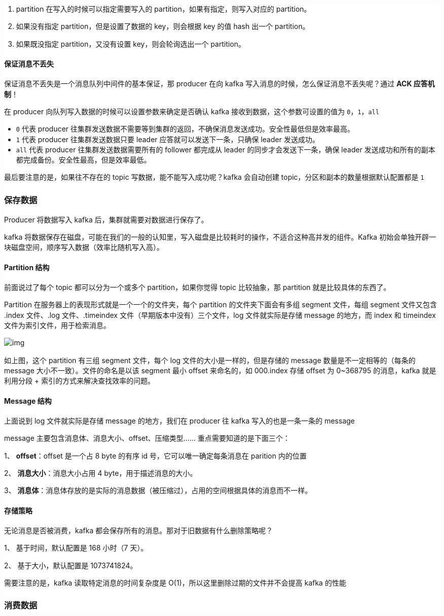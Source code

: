 1. partition 在写入的时候可以指定需要写入的 partition，如果有指定，则写入对应的 partition。

2. 如果没有指定 partition，但是设置了数据的 key，则会根据 key 的值 hash 出一个 partition。

3. 如果既没指定 partition，又没有设置 key，则会轮询选出一个 partition。

#### 保证消息不丢失

保证消息不丢失是一个消息队列中间件的基本保证，那 producer 在向 kafka 写入消息的时候，怎么保证消息不丢失呢？通过 **ACK 应答机制**！

在 producer 向队列写入数据的时候可以设置参数来确定是否确认 kafka 接收到数据，这个参数可设置的值为 `0`，`1`，`all`

- `0` 代表 producer 往集群发送数据不需要等到集群的返回，不确保消息发送成功。安全性最低但是效率最高。
- `1` 代表 producer 往集群发送数据只要 leader 应答就可以发送下一条，只确保 leader 发送成功。
- `all` 代表 producer 往集群发送数据需要所有的 follower 都完成从 leader 的同步才会发送下一条，确保 leader 发送成功和所有的副本都完成备份。安全性最高，但是效率最低。

最后要注意的是，如果往不存在的 topic 写数据，能不能写入成功呢？kafka 会自动创建 topic，分区和副本的数量根据默认配置都是 `1`

### **保存数据**

Producer 将数据写入 kafka 后，集群就需要对数据进行保存了。

kafka 将数据保存在磁盘，可能在我们的一般的认知里，写入磁盘是比较耗时的操作，不适合这种高并发的组件。Kafka 初始会单独开辟一块磁盘空间，顺序写入数据（效率比随机写入高）。

#### Partition 结构

前面说过了每个 topic 都可以分为一个或多个 partition，如果你觉得 topic 比较抽象，那 partition 就是比较具体的东西了。

Partition 在服务器上的表现形式就是一个一个的文件夹，每个 partition 的文件夹下面会有多组 segment 文件，每组 segment 文件又包含 .index 文件、.log 文件、.timeindex 文件（早期版本中没有）三个文件，log 文件就实际是存储 message 的地方，而 index 和 timeindex 文件为索引文件，用于检索消息。

![img](https://markdown-1303167219.cos.ap-shanghai.myqcloud.com/v2-72e50c12fd9c6fbf58d3b5ca14c90623_1440w.jpg)

如上图，这个 partition 有三组 segment 文件，每个 log 文件的大小是一样的，但是存储的 message 数量是不一定相等的（每条的 message 大小不一致）。文件的命名是以该 segment 最小 offset 来命名的，如 000.index 存储 offset 为 0~368795 的消息，kafka 就是利用分段 + 索引的方式来解决查找效率的问题。

#### Message 结构

上面说到 log 文件就实际是存储 message 的地方，我们在 producer 往 kafka 写入的也是一条一条的 message

message 主要包含消息体、消息大小、offset、压缩类型…… 重点需要知道的是下面三个：

1、 **offset**：offset 是一个占 8 byte 的有序 id 号，它可以唯一确定每条消息在 parition 内的位置

2、 **消息大小**：消息大小占用 4 byte，用于描述消息的大小。

3、 **消息体**：消息体存放的是实际的消息数据（被压缩过），占用的空间根据具体的消息而不一样。

#### 存储策略

无论消息是否被消费，kafka 都会保存所有的消息。那对于旧数据有什么删除策略呢？

1、 基于时间，默认配置是 168 小时（7 天）。

2、 基于大小，默认配置是 1073741824。

需要注意的是，kafka 读取特定消息的时间复杂度是 O(1)，所以这里删除过期的文件并不会提高 kafka 的性能

### **消费数据**

